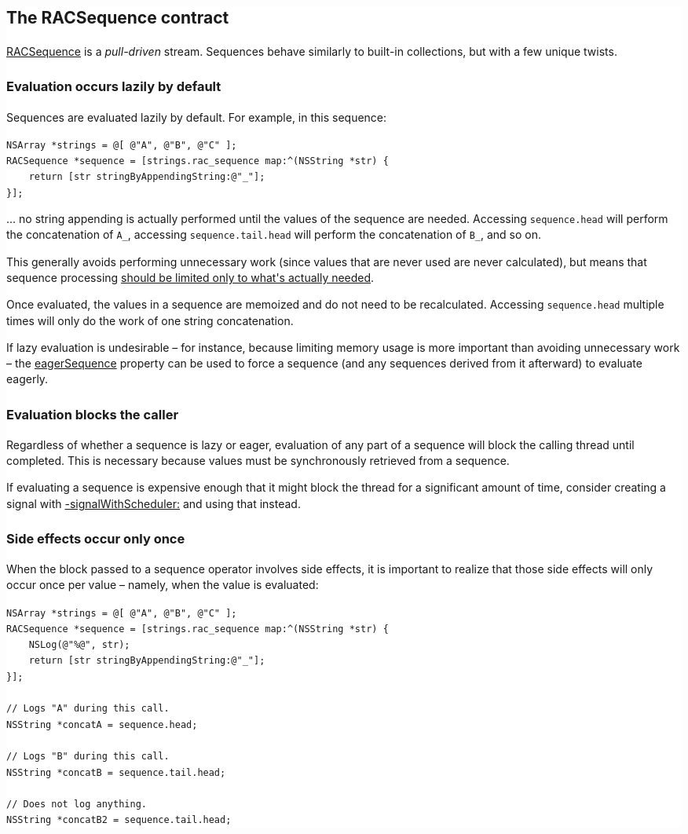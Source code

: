 ## The RACSequence contract

[RACSequence][] is a _pull-driven_ stream. Sequences behave similarly to
built-in collections, but with a few unique twists.

### Evaluation occurs lazily by default

Sequences are evaluated lazily by default. For example, in this sequence:

```objc
NSArray *strings = @[ @"A", @"B", @"C" ];
RACSequence *sequence = [strings.rac_sequence map:^(NSString *str) {
    return [str stringByAppendingString:@"_"];
}];
```

… no string appending is actually performed until the values of the sequence are
needed. Accessing `sequence.head` will perform the concatenation of `A_`,
accessing `sequence.tail.head` will perform the concatenation of `B_`, and so
on.

This generally avoids performing unnecessary work (since values that are never
used are never calculated), but means that sequence processing [should be
limited only to what's actually
needed](#process-only-as-much-of-a-stream-as-needed).

Once evaluated, the values in a sequence are memoized and do not need to be
recalculated. Accessing `sequence.head` multiple times will only do the work of
one string concatenation.

If lazy evaluation is undesirable – for instance, because limiting memory usage
is more important than avoiding unnecessary work – the
[eagerSequence][RACSequence] property can be used to force a sequence (and any
sequences derived from it afterward) to evaluate eagerly.

### Evaluation blocks the caller

Regardless of whether a sequence is lazy or eager, evaluation of any part of
a sequence will block the calling thread until completed. This is necessary
because values must be synchronously retrieved from a sequence.

If evaluating a sequence is expensive enough that it might block the thread for
a significant amount of time, consider creating a signal with
[-signalWithScheduler:][RACSequence] and using that instead.

### Side effects occur only once

When the block passed to a sequence operator involves side effects, it is
important to realize that those side effects will only occur once per value
– namely, when the value is evaluated:

```objc
NSArray *strings = @[ @"A", @"B", @"C" ];
RACSequence *sequence = [strings.rac_sequence map:^(NSString *str) {
    NSLog(@"%@", str);
    return [str stringByAppendingString:@"_"];
}];

// Logs "A" during this call.
NSString *concatA = sequence.head;

// Logs "B" during this call.
NSString *concatB = sequence.tail.head;

// Does not log anything.
NSString *concatB2 = sequence.tail.head;

```

[Framework Overview]: FrameworkOverview.md
[Memory Management]: MemoryManagement.md
[NSObject+RACLifting]: ../ReactiveObjC/NSObject+RACLifting.h
[NSObject+RACSelectorSignal]: ../ReactiveObjC/NSObject+RACSelectorSignal.h
[RAC]: ../ReactiveObjC/RACSubscriptingAssignmentTrampoline.h
[RACChannelTo]: ../ReactiveObjC/RACKVOChannel.h
[RACCommand]: ../ReactiveObjC/RACCommand.h
[RACDisposable]: ../ReactiveObjC/RACDisposable.h
[RACEvent]: ../ReactiveObjC/RACEvent.h
[RACMulticastConnection]: ../ReactiveObjC/RACMulticastConnection.h
[RACObserve]: ../ReactiveObjC/NSObject+RACPropertySubscribing.h
[RACScheduler]: ../ReactiveObjC/RACScheduler.h
[RACSequence]: ../ReactiveObjC/RACSequence.h
[RACSignal]: ../ReactiveObjC/RACSignal.h
[RACSignal+Operations]: ../ReactiveObjC/RACSignal+Operations.h
[RACStream]: ../ReactiveObjC/RACStream.h
[RACSubscriber]: ../ReactiveObjC/RACSubscriber.h
[Subjects]: FrameworkOverview.md#subjects
[Parallelizing Independent Work]: ../README.md#parallelizing-independent-work